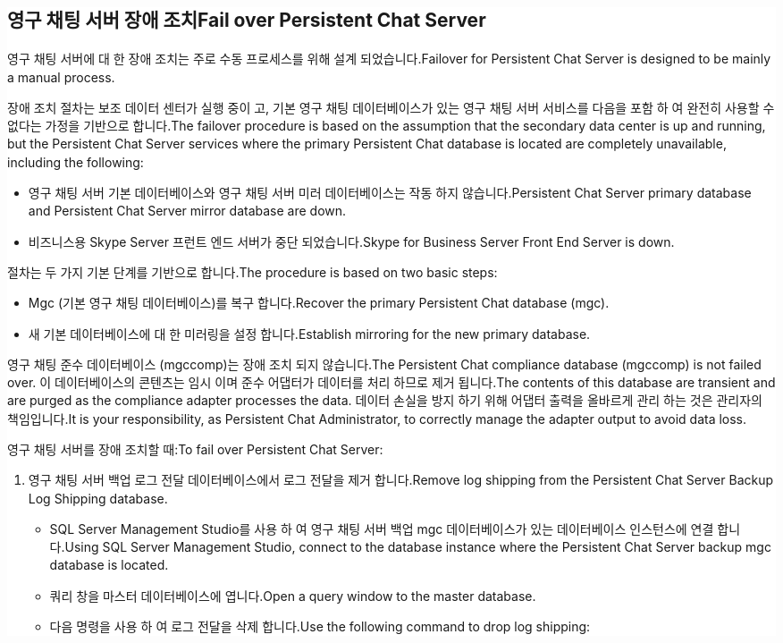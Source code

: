 ## <a name="fail-over-persistent-chat-server"></a><span data-ttu-id="9d127-111">영구 채팅 서버 장애 조치</span><span class="sxs-lookup"><span data-stu-id="9d127-111">Fail over Persistent Chat Server</span></span>

<span data-ttu-id="9d127-112">영구 채팅 서버에 대 한 장애 조치는 주로 수동 프로세스를 위해 설계 되었습니다.</span><span class="sxs-lookup"><span data-stu-id="9d127-112">Failover for Persistent Chat Server is designed to be mainly a manual process.</span></span>
  
<span data-ttu-id="9d127-113">장애 조치 절차는 보조 데이터 센터가 실행 중이 고, 기본 영구 채팅 데이터베이스가 있는 영구 채팅 서버 서비스를 다음을 포함 하 여 완전히 사용할 수 없다는 가정을 기반으로 합니다.</span><span class="sxs-lookup"><span data-stu-id="9d127-113">The failover procedure is based on the assumption that the secondary data center is up and running, but the Persistent Chat Server services where the primary Persistent Chat database is located are completely unavailable, including the following:</span></span>
  
- <span data-ttu-id="9d127-114">영구 채팅 서버 기본 데이터베이스와 영구 채팅 서버 미러 데이터베이스는 작동 하지 않습니다.</span><span class="sxs-lookup"><span data-stu-id="9d127-114">Persistent Chat Server primary database and Persistent Chat Server mirror database are down.</span></span>
    
- <span data-ttu-id="9d127-115">비즈니스용 Skype Server 프런트 엔드 서버가 중단 되었습니다.</span><span class="sxs-lookup"><span data-stu-id="9d127-115">Skype for Business Server Front End Server is down.</span></span>
    
<span data-ttu-id="9d127-116">절차는 두 가지 기본 단계를 기반으로 합니다.</span><span class="sxs-lookup"><span data-stu-id="9d127-116">The procedure is based on two basic steps:</span></span>
  
- <span data-ttu-id="9d127-117">Mgc (기본 영구 채팅 데이터베이스)를 복구 합니다.</span><span class="sxs-lookup"><span data-stu-id="9d127-117">Recover the primary Persistent Chat database (mgc).</span></span>
    
- <span data-ttu-id="9d127-118">새 기본 데이터베이스에 대 한 미러링을 설정 합니다.</span><span class="sxs-lookup"><span data-stu-id="9d127-118">Establish mirroring for the new primary database.</span></span>
    
<span data-ttu-id="9d127-119">영구 채팅 준수 데이터베이스 (mgccomp)는 장애 조치 되지 않습니다.</span><span class="sxs-lookup"><span data-stu-id="9d127-119">The Persistent Chat compliance database (mgccomp) is not failed over.</span></span> <span data-ttu-id="9d127-120">이 데이터베이스의 콘텐츠는 임시 이며 준수 어댑터가 데이터를 처리 하므로 제거 됩니다.</span><span class="sxs-lookup"><span data-stu-id="9d127-120">The contents of this database are transient and are purged as the compliance adapter processes the data.</span></span> <span data-ttu-id="9d127-121">데이터 손실을 방지 하기 위해 어댑터 출력을 올바르게 관리 하는 것은 관리자의 책임입니다.</span><span class="sxs-lookup"><span data-stu-id="9d127-121">It is your responsibility, as Persistent Chat Administrator, to correctly manage the adapter output to avoid data loss.</span></span>
  
<span data-ttu-id="9d127-122">영구 채팅 서버를 장애 조치할 때:</span><span class="sxs-lookup"><span data-stu-id="9d127-122">To fail over Persistent Chat Server:</span></span>
  
1. <span data-ttu-id="9d127-123">영구 채팅 서버 백업 로그 전달 데이터베이스에서 로그 전달을 제거 합니다.</span><span class="sxs-lookup"><span data-stu-id="9d127-123">Remove log shipping from the Persistent Chat Server Backup Log Shipping database.</span></span>
    
   - <span data-ttu-id="9d127-124">SQL Server Management Studio를 사용 하 여 영구 채팅 서버 백업 mgc 데이터베이스가 있는 데이터베이스 인스턴스에 연결 합니다.</span><span class="sxs-lookup"><span data-stu-id="9d127-124">Using SQL Server Management Studio, connect to the database instance where the Persistent Chat Server backup mgc database is located.</span></span>
    
   - <span data-ttu-id="9d127-125">쿼리 창을 마스터 데이터베이스에 엽니다.</span><span class="sxs-lookup"><span data-stu-id="9d127-125">Open a query window to the master database.</span></span>
    
   - <span data-ttu-id="9d127-126">다음 명령을 사용 하 여 로그 전달을 삭제 합니다.</span><span class="sxs-lookup"><span data-stu-id="9d127-126">Use the following command to drop log shipping:</span></span>
    